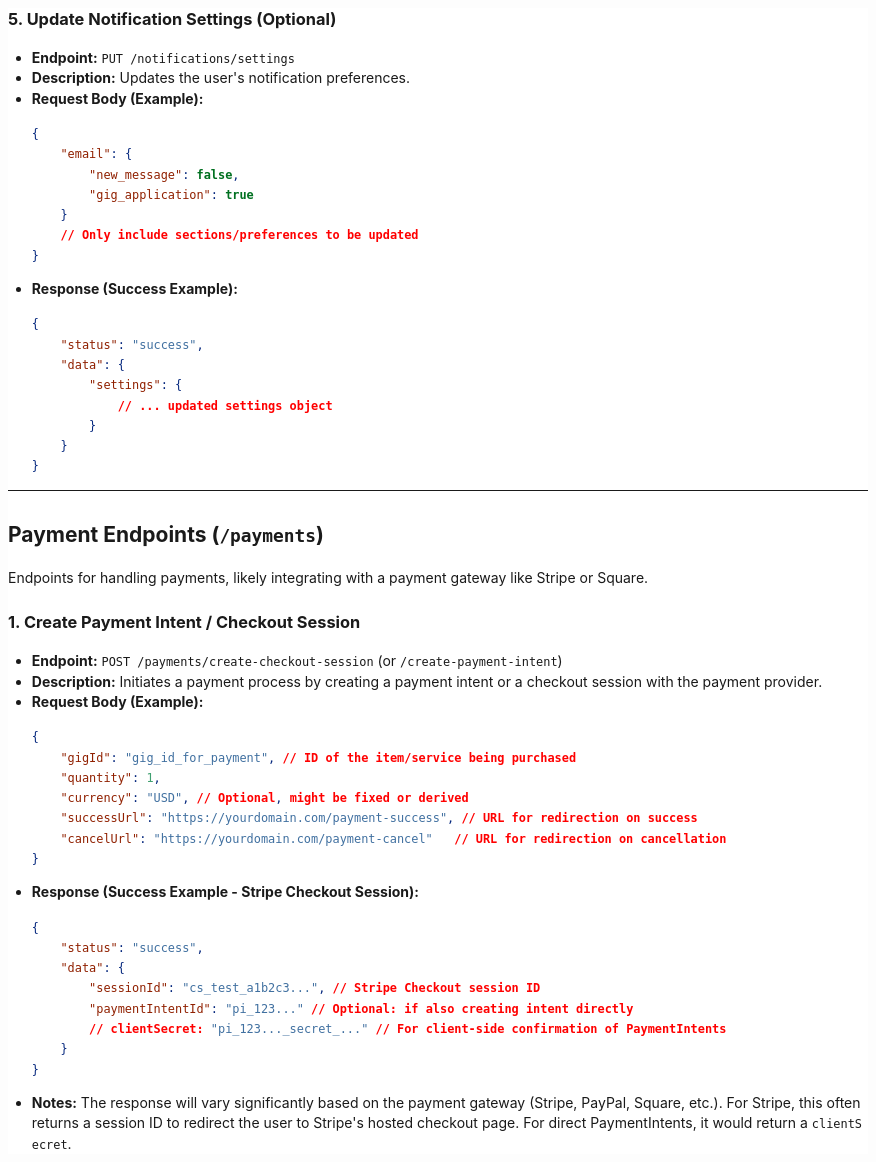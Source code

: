 ### 5. Update Notification Settings (Optional)
*   **Endpoint:** `PUT /notifications/settings`
*   **Description:** Updates the user's notification preferences.
*   **Request Body (Example):**
    ```json
    {
        "email": {
            "new_message": false,
            "gig_application": true
        }
        // Only include sections/preferences to be updated
    }
    ```
*   **Response (Success Example):**
    ```json
    {
        "status": "success",
        "data": {
            "settings": {
                // ... updated settings object
            }
        }
    }
    ```
---

## Payment Endpoints (`/payments`)

Endpoints for handling payments, likely integrating with a payment gateway like Stripe or Square.

### 1. Create Payment Intent / Checkout Session
*   **Endpoint:** `POST /payments/create-checkout-session` (or `/create-payment-intent`)
*   **Description:** Initiates a payment process by creating a payment intent or a checkout session with the payment provider.
*   **Request Body (Example):**
    ```json
    {
        "gigId": "gig_id_for_payment", // ID of the item/service being purchased
        "quantity": 1,
        "currency": "USD", // Optional, might be fixed or derived
        "successUrl": "https://yourdomain.com/payment-success", // URL for redirection on success
        "cancelUrl": "https://yourdomain.com/payment-cancel"   // URL for redirection on cancellation
    }
    ```
*   **Response (Success Example - Stripe Checkout Session):**
    ```json
    {
        "status": "success",
        "data": {
            "sessionId": "cs_test_a1b2c3...", // Stripe Checkout session ID
            "paymentIntentId": "pi_123..." // Optional: if also creating intent directly
            // clientSecret: "pi_123..._secret_..." // For client-side confirmation of PaymentIntents
        }
    }
    ```
*   **Notes:** The response will vary significantly based on the payment gateway (Stripe, PayPal, Square, etc.). For Stripe, this often returns a session ID to redirect the user to Stripe's hosted checkout page. For direct PaymentIntents, it would return a `clientSecret`.
